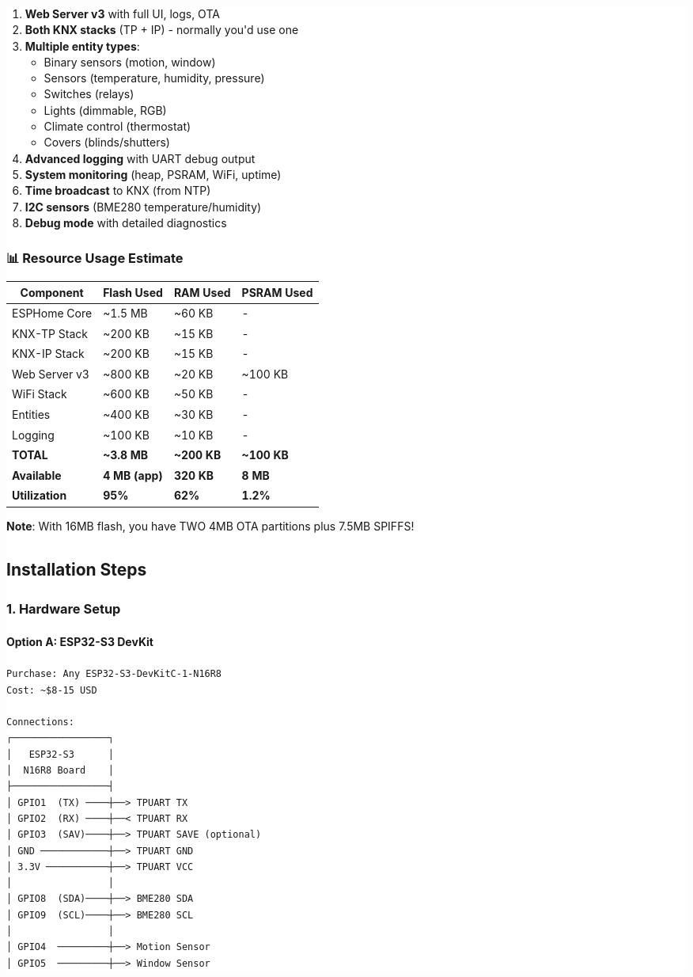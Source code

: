 1. **Web Server v3** with full UI, logs, OTA
2. **Both KNX stacks** (TP + IP) - normally you'd use one
3. **Multiple entity types**:
   - Binary sensors (motion, window)
   - Sensors (temperature, humidity, pressure)
   - Switches (relays)
   - Lights (dimmable, RGB)
   - Climate control (thermostat)
   - Covers (blinds/shutters)
4. **Advanced logging** with UART debug output
5. **System monitoring** (heap, PSRAM, WiFi, uptime)
6. **Time broadcast** to KNX (from NTP)
7. **I2C sensors** (BME280 temperature/humidity)
8. **Debug mode** with detailed diagnostics

### 📊 Resource Usage Estimate

| Component | Flash Used | RAM Used | PSRAM Used |
|-----------|------------|----------|------------|
| ESPHome Core | ~1.5 MB | ~60 KB | - |
| KNX-TP Stack | ~200 KB | ~15 KB | - |
| KNX-IP Stack | ~200 KB | ~15 KB | - |
| Web Server v3 | ~800 KB | ~20 KB | ~100 KB |
| WiFi Stack | ~600 KB | ~50 KB | - |
| Entities | ~400 KB | ~30 KB | - |
| Logging | ~100 KB | ~10 KB | - |
| **TOTAL** | **~3.8 MB** | **~200 KB** | **~100 KB** |
| **Available** | **4 MB (app)** | **320 KB** | **8 MB** |
| **Utilization** | **95%** | **62%** | **1.2%** |

**Note**: With 16MB flash, you have TWO 4MB OTA partitions plus 7.5MB SPIFFS!

## Installation Steps

### 1. Hardware Setup

#### Option A: ESP32-S3 DevKit
```
Purchase: Any ESP32-S3-DevKitC-1-N16R8
Cost: ~$8-15 USD

Connections:
┌─────────────────┐
│   ESP32-S3      │
│  N16R8 Board    │
├─────────────────┤
│ GPIO1  (TX) ────┼──> TPUART TX
│ GPIO2  (RX) ────┼──< TPUART RX
│ GPIO3  (SAV)────┼──> TPUART SAVE (optional)
│ GND ────────────┼──> TPUART GND
│ 3.3V ───────────┼──> TPUART VCC
│                 │
│ GPIO8  (SDA)────┼──> BME280 SDA
│ GPIO9  (SCL)────┼──> BME280 SCL
│                 │
│ GPIO4  ─────────┼──> Motion Sensor
│ GPIO5  ─────────┼──> Window Sensor
```